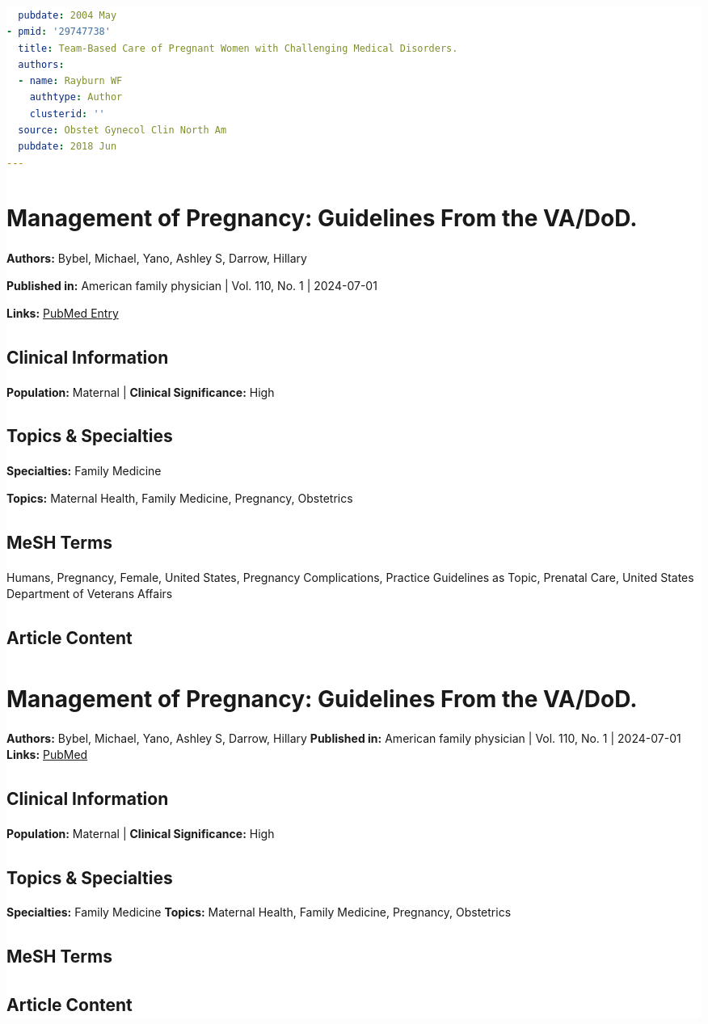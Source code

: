 ```yaml
  pubdate: 2004 May
- pmid: '29747738'
  title: Team-Based Care of Pregnant Women with Challenging Medical Disorders.
  authors:
  - name: Rayburn WF
    authtype: Author
    clusterid: ''
  source: Obstet Gynecol Clin North Am
  pubdate: 2018 Jun
---
```


# Management of Pregnancy: Guidelines From the VA/DoD.

**Authors:** Bybel, Michael, Yano, Ashley S, Darrow, Hillary

**Published in:** American family physician | Vol. 110, No. 1 | 2024-07-01

**Links:** [PubMed Entry](https://pubmed.ncbi.nlm.nih.gov/39028796/)

## Clinical Information

**Population:** Maternal | **Clinical Significance:** High

## Topics & Specialties

**Specialties:** Family Medicine

**Topics:** Maternal Health, Family Medicine, Pregnancy, Obstetrics

## MeSH Terms

Humans, Pregnancy, Female, United States, Pregnancy Complications, Practice Guidelines as Topic, Prenatal Care, United States Department of Veterans Affairs

## Article Content

# Management of Pregnancy: Guidelines From the VA/DoD.
**Authors:** Bybel, Michael, Yano, Ashley S, Darrow, Hillary
**Published in:** American family physician | Vol. 110, No. 1 | 2024-07-01
**Links:** [PubMed](https://pubmed.ncbi.nlm.nih.gov/39028796/)
## Clinical Information
**Population:** Maternal | **Clinical Significance:** High
## Topics & Specialties
**Specialties:** Family Medicine
**Topics:** Maternal Health, Family Medicine, Pregnancy, Obstetrics
## MeSH Terms
## Article Content
